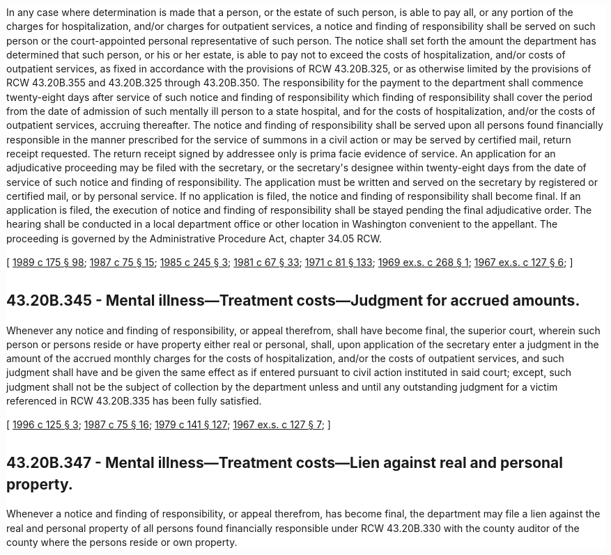 In any case where determination is made that a person, or the estate of such person, is able to pay all, or any portion of the charges for hospitalization, and/or charges for outpatient services, a notice and finding of responsibility shall be served on such person or the court-appointed personal representative of such person. The notice shall set forth the amount the department has determined that such person, or his or her estate, is able to pay not to exceed the costs of hospitalization, and/or costs of outpatient services, as fixed in accordance with the provisions of RCW 43.20B.325, or as otherwise limited by the provisions of RCW 43.20B.355 and 43.20B.325 through 43.20B.350. The responsibility for the payment to the department shall commence twenty-eight days after service of such notice and finding of responsibility which finding of responsibility shall cover the period from the date of admission of such mentally ill person to a state hospital, and for the costs of hospitalization, and/or the costs of outpatient services, accruing thereafter. The notice and finding of responsibility shall be served upon all persons found financially responsible in the manner prescribed for the service of summons in a civil action or may be served by certified mail, return receipt requested. The return receipt signed by addressee only is prima facie evidence of service. An application for an adjudicative proceeding may be filed with the secretary, or the secretary's designee within twenty-eight days from the date of service of such notice and finding of responsibility. The application must be written and served on the secretary by registered or certified mail, or by personal service. If no application is filed, the notice and finding of responsibility shall become final. If an application is filed, the execution of notice and finding of responsibility shall be stayed pending the final adjudicative order. The hearing shall be conducted in a local department office or other location in Washington convenient to the appellant. The proceeding is governed by the Administrative Procedure Act, chapter 34.05 RCW.

\[ [1989 c 175 § 98](https://leg.wa.gov/CodeReviser/documents/sessionlaw/1989c175.pdf?cite=1989%20c%20175%20§%2098); [1987 c 75 § 15](https://leg.wa.gov/CodeReviser/documents/sessionlaw/1987c75.pdf?cite=1987%20c%2075%20§%2015); [1985 c 245 § 3](https://leg.wa.gov/CodeReviser/documents/sessionlaw/1985c245.pdf?cite=1985%20c%20245%20§%203); [1981 c 67 § 33](https://leg.wa.gov/CodeReviser/documents/sessionlaw/1981c67.pdf?cite=1981%20c%2067%20§%2033); [1971 c 81 § 133](https://leg.wa.gov/CodeReviser/documents/sessionlaw/1971c81.pdf?cite=1971%20c%2081%20§%20133); [1969 ex.s. c 268 § 1](https://leg.wa.gov/CodeReviser/documents/sessionlaw/1969ex1c268.pdf?cite=1969%20ex.s.%20c%20268%20§%201); [1967 ex.s. c 127 § 6](https://leg.wa.gov/CodeReviser/documents/sessionlaw/1967ex1c127.pdf?cite=1967%20ex.s.%20c%20127%20§%206); \]

## 43.20B.345 - Mental illness—Treatment costs—Judgment for accrued amounts.
Whenever any notice and finding of responsibility, or appeal therefrom, shall have become final, the superior court, wherein such person or persons reside or have property either real or personal, shall, upon application of the secretary enter a judgment in the amount of the accrued monthly charges for the costs of hospitalization, and/or the costs of outpatient services, and such judgment shall have and be given the same effect as if entered pursuant to civil action instituted in said court; except, such judgment shall not be the subject of collection by the department unless and until any outstanding judgment for a victim referenced in RCW 43.20B.335 has been fully satisfied.

\[ [1996 c 125 § 3](https://lawfilesext.leg.wa.gov/biennium/1995-96/Pdf/Bills/Session%20Laws/House/2652.SL.pdf?cite=1996%20c%20125%20§%203); [1987 c 75 § 16](https://leg.wa.gov/CodeReviser/documents/sessionlaw/1987c75.pdf?cite=1987%20c%2075%20§%2016); [1979 c 141 § 127](https://leg.wa.gov/CodeReviser/documents/sessionlaw/1979c141.pdf?cite=1979%20c%20141%20§%20127); [1967 ex.s. c 127 § 7](https://leg.wa.gov/CodeReviser/documents/sessionlaw/1967ex1c127.pdf?cite=1967%20ex.s.%20c%20127%20§%207); \]

## 43.20B.347 - Mental illness—Treatment costs—Lien against real and personal property.
Whenever a notice and finding of responsibility, or appeal therefrom, has become final, the department may file a lien against the real and personal property of all persons found financially responsible under RCW 43.20B.330 with the county auditor of the county where the persons reside or own property.
